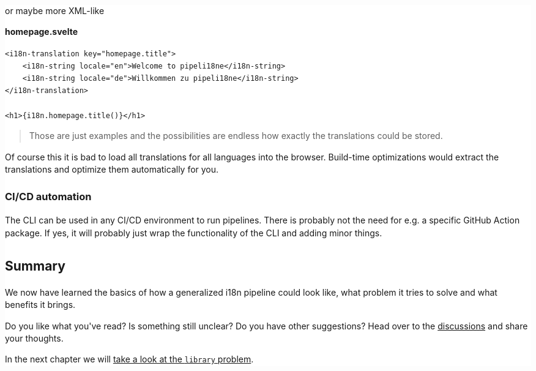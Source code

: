 or maybe more XML-like

__homepage.svelte__

```svelte
<i18n-translation key="homepage.title">
	<i18n-string locale="en">Welcome to pipeli18ne</i18n-string>
	<i18n-string locale="de">Willkommen zu pipeli18ne</i18n-string>
</i18n-translation>

<h1>{i18n.homepage.title()}</h1>
```

> Those are just examples and the possibilities are endless how exactly the translations could be stored.

Of course this it is bad to load all translations for all languages into the browser. Build-time optimizations would extract the translations and optimize them automatically for you.


### CI/CD automation

The CLI can be used in any CI/CD environment to run pipelines. There is probably not the need for e.g. a specific GitHub Action package. If yes, it will probably just wrap the functionality of the CLI and adding minor things.



## Summary

We now have learned the basics of how a generalized i18n pipeline could look like, what problem it tries to solve and what benefits it brings.

Do you like what you've read? Is something still unclear? Do you have other suggestions?
Head over to the [discussions](https://github.com/pipeli18ne/RFC/discussions/4) and share your thoughts.

In the next chapter we will [take a look at the `library` problem](https://github.com/pipeli18ne/RFC/blob/main/02-library.md).